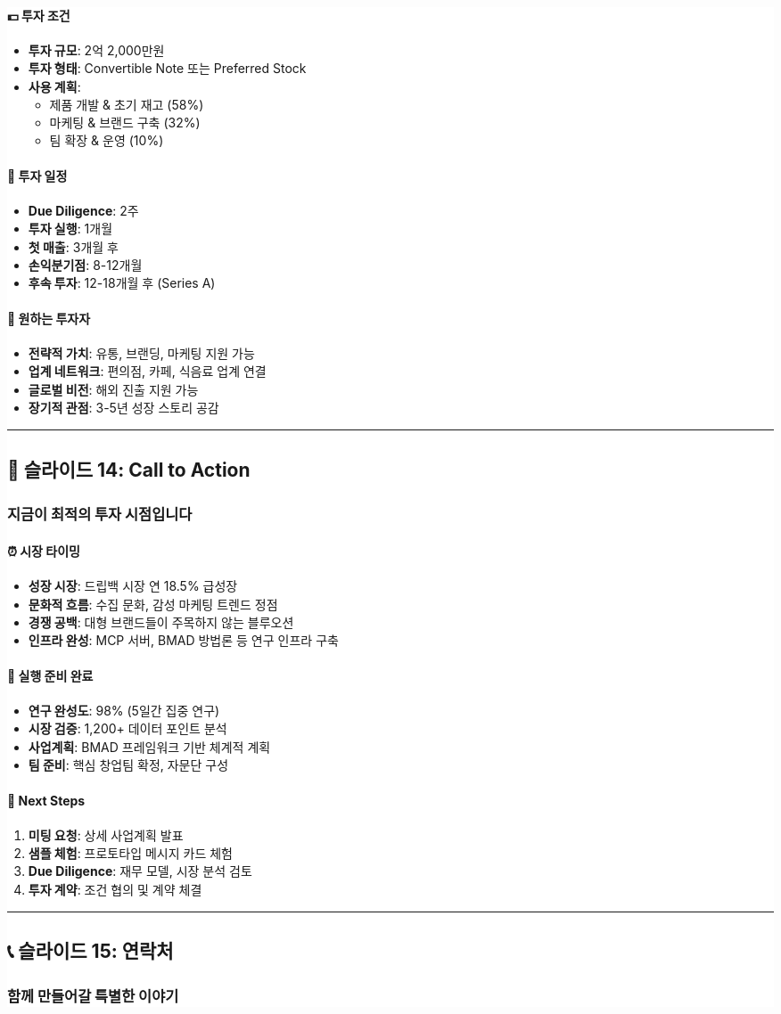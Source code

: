 #### 💵 투자 조건
- **투자 규모**: 2억 2,000만원
- **투자 형태**: Convertible Note 또는 Preferred Stock
- **사용 계획**: 
  - 제품 개발 & 초기 재고 (58%)
  - 마케팅 & 브랜드 구축 (32%)
  - 팀 확장 & 운영 (10%)

#### 📅 투자 일정
- **Due Diligence**: 2주
- **투자 실행**: 1개월
- **첫 매출**: 3개월 후
- **손익분기점**: 8-12개월
- **후속 투자**: 12-18개월 후 (Series A)

#### 🤝 원하는 투자자
- **전략적 가치**: 유통, 브랜딩, 마케팅 지원 가능
- **업계 네트워크**: 편의점, 카페, 식음료 업계 연결
- **글로벌 비전**: 해외 진출 지원 가능
- **장기적 관점**: 3-5년 성장 스토리 공감

---

## 🎯 슬라이드 14: Call to Action

### 지금이 최적의 투자 시점입니다

#### ⏰ 시장 타이밍
- **성장 시장**: 드립백 시장 연 18.5% 급성장
- **문화적 흐름**: 수집 문화, 감성 마케팅 트렌드 정점
- **경쟁 공백**: 대형 브랜드들이 주목하지 않는 블루오션
- **인프라 완성**: MCP 서버, BMAD 방법론 등 연구 인프라 구축

#### 🚀 실행 준비 완료
- **연구 완성도**: 98% (5일간 집중 연구)
- **시장 검증**: 1,200+ 데이터 포인트 분석
- **사업계획**: BMAD 프레임워크 기반 체계적 계획
- **팀 준비**: 핵심 창업팀 확정, 자문단 구성

#### 💌 Next Steps
1. **미팅 요청**: 상세 사업계획 발표
2. **샘플 체험**: 프로토타입 메시지 카드 체험
3. **Due Diligence**: 재무 모델, 시장 분석 검토
4. **투자 계약**: 조건 협의 및 계약 체결

---

## 📞 슬라이드 15: 연락처

### 함께 만들어갈 특별한 이야기
